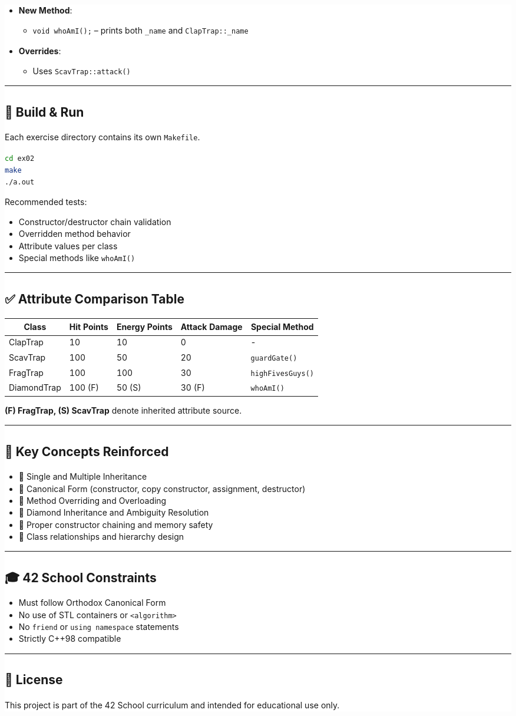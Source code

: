 * **New Method**:

  * `void whoAmI();` – prints both `_name` and `ClapTrap::_name`

* **Overrides**:

  * Uses `ScavTrap::attack()`

---

## 🧪 Build & Run

Each exercise directory contains its own `Makefile`.

```bash
cd ex02
make
./a.out
```

Recommended tests:

* Constructor/destructor chain validation
* Overridden method behavior
* Attribute values per class
* Special methods like `whoAmI()`

---

## ✅ Attribute Comparison Table

| Class       | Hit Points | Energy Points | Attack Damage | Special Method    |
| ----------- | ---------- | ------------- | ------------- | ----------------- |
| ClapTrap    | 10         | 10            | 0             | -                 |
| ScavTrap    | 100        | 50            | 20            | `guardGate()`     |
| FragTrap    | 100        | 100           | 30            | `highFivesGuys()` |
| DiamondTrap | 100 (F)    | 50 (S)        | 30 (F)        | `whoAmI()`        |

**(F) FragTrap, (S) ScavTrap** denote inherited attribute source.

---

## 📌 Key Concepts Reinforced

* 🌳 Single and Multiple Inheritance
* 🧱 Canonical Form (constructor, copy constructor, assignment, destructor)
* 🔁 Method Overriding and Overloading
* 🔎 Diamond Inheritance and Ambiguity Resolution
* 🔧 Proper constructor chaining and memory safety
* 🧠 Class relationships and hierarchy design

---

## 🎓 42 School Constraints

* Must follow Orthodox Canonical Form
* No use of STL containers or `<algorithm>`
* No `friend` or `using namespace` statements
* Strictly C++98 compatible

---

## 📜 License

This project is part of the 42 School curriculum and intended for educational use only.
